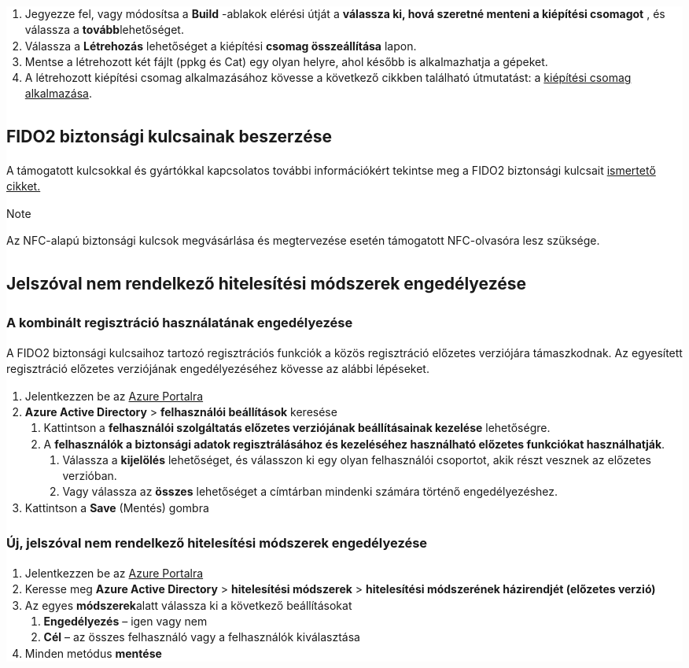 1. Jegyezze fel, vagy módosítsa a **Build** -ablakok elérési útját a **válassza ki, hová szeretné menteni a kiépítési csomagot** , és válassza a **tovább**lehetőséget.
1. Válassza a **Létrehozás** lehetőséget a kiépítési **csomag összeállítása** lapon.
1. Mentse a létrehozott két fájlt (ppkg és Cat) egy olyan helyre, ahol később is alkalmazhatja a gépeket.
1. A létrehozott kiépítési csomag alkalmazásához kövesse a következő cikkben található útmutatást: a [kiépítési csomag alkalmazása](https://docs.microsoft.com/windows/configuration/provisioning-packages/provisioning-apply-package).

## <a name="obtain-fido2-security-keys"></a>FIDO2 biztonsági kulcsainak beszerzése

A támogatott kulcsokkal és gyártókkal kapcsolatos további információkért tekintse meg a FIDO2 biztonsági kulcsait [ismertető cikket.](concept-authentication-passwordless.md)

> [!NOTE]
> Az NFC-alapú biztonsági kulcsok megvásárlása és megtervezése esetén támogatott NFC-olvasóra lesz szüksége.

## <a name="enable-passwordless-authentication-methods"></a>Jelszóval nem rendelkező hitelesítési módszerek engedélyezése

### <a name="enable-the-combined-registration-experience"></a>A kombinált regisztráció használatának engedélyezése

A FIDO2 biztonsági kulcsaihoz tartozó regisztrációs funkciók a közös regisztráció előzetes verziójára támaszkodnak. Az egyesített regisztráció előzetes verziójának engedélyezéséhez kövesse az alábbi lépéseket.

1. Jelentkezzen be az [Azure Portalra](https://portal.azure.com)
1. **Azure Active Directory** > **felhasználói beállítások** keresése
   1. Kattintson a **felhasználói szolgáltatás előzetes verziójának beállításainak kezelése** lehetőségre.
   1. A **felhasználók a biztonsági adatok regisztrálásához és kezeléséhez használható előzetes funkciókat használhatják**.
      1. Válassza a **kijelölés** lehetőséget, és válasszon ki egy olyan felhasználói csoportot, akik részt vesznek az előzetes verzióban.
      1. Vagy válassza az **összes** lehetőséget a címtárban mindenki számára történő engedélyezéshez.
1. Kattintson a **Save** (Mentés) gombra

### <a name="enable-new-passwordless-authentication-methods"></a>Új, jelszóval nem rendelkező hitelesítési módszerek engedélyezése

1. Jelentkezzen be az [Azure Portalra](https://portal.azure.com)
1. Keresse meg **Azure Active Directory** > **hitelesítési módszerek** > **hitelesítési módszerének házirendjét (előzetes verzió)**
1. Az egyes **módszerek**alatt válassza ki a következő beállításokat
   1. **Engedélyezés** – igen vagy nem
   1. **Cél** – az összes felhasználó vagy a felhasználók kiválasztása
1. Minden metódus **mentése**
